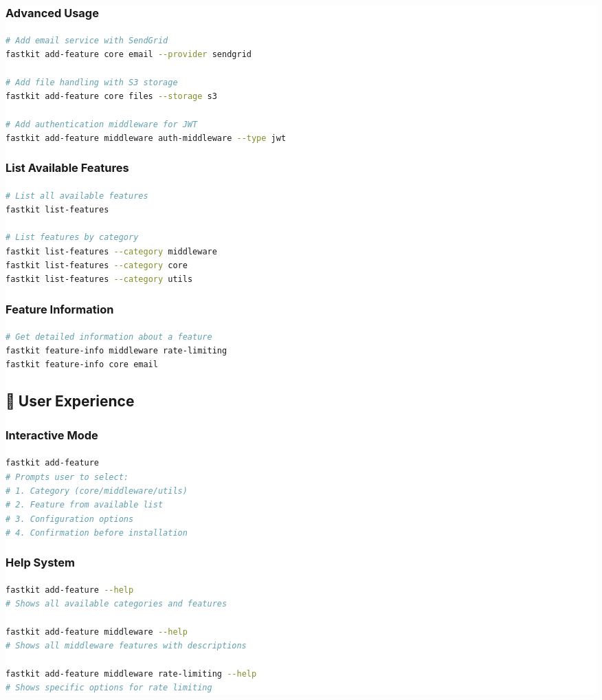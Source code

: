 ### Advanced Usage
```bash
# Add email service with SendGrid
fastkit add-feature core email --provider sendgrid

# Add file handling with S3 storage
fastkit add-feature core files --storage s3

# Add authentication middleware for JWT
fastkit add-feature middleware auth-middleware --type jwt
```

### List Available Features
```bash
# List all available features
fastkit list-features

# List features by category
fastkit list-features --category middleware
fastkit list-features --category core
fastkit list-features --category utils
```

### Feature Information
```bash
# Get detailed information about a feature
fastkit feature-info middleware rate-limiting
fastkit feature-info core email
```

## 🎨 User Experience

### Interactive Mode
```bash
fastkit add-feature
# Prompts user to select:
# 1. Category (core/middleware/utils)
# 2. Feature from available list
# 3. Configuration options
# 4. Confirmation before installation
```

### Help System
```bash
fastkit add-feature --help
# Shows all available categories and features

fastkit add-feature middleware --help
# Shows all middleware features with descriptions

fastkit add-feature middleware rate-limiting --help
# Shows specific options for rate limiting
```
